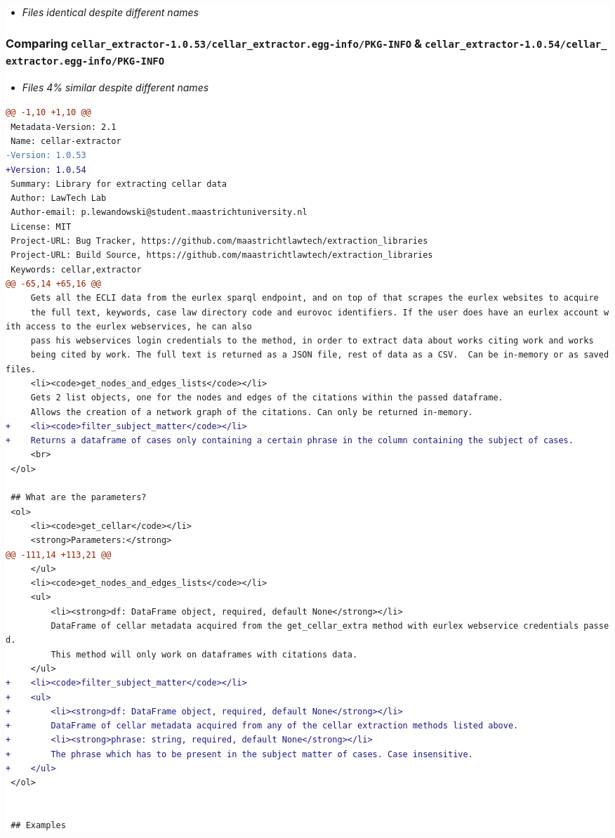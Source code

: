  * *Files identical despite different names*

### Comparing `cellar_extractor-1.0.53/cellar_extractor.egg-info/PKG-INFO` & `cellar_extractor-1.0.54/cellar_extractor.egg-info/PKG-INFO`

 * *Files 4% similar despite different names*

```diff
@@ -1,10 +1,10 @@
 Metadata-Version: 2.1
 Name: cellar-extractor
-Version: 1.0.53
+Version: 1.0.54
 Summary: Library for extracting cellar data
 Author: LawTech Lab
 Author-email: p.lewandowski@student.maastrichtuniversity.nl
 License: MIT
 Project-URL: Bug Tracker, https://github.com/maastrichtlawtech/extraction_libraries
 Project-URL: Build Source, https://github.com/maastrichtlawtech/extraction_libraries
 Keywords: cellar,extractor
@@ -65,14 +65,16 @@
     Gets all the ECLI data from the eurlex sparql endpoint, and on top of that scrapes the eurlex websites to acquire 
     the full text, keywords, case law directory code and eurovoc identifiers. If the user does have an eurlex account with access to the eurlex webservices, he can also 
     pass his webservices login credentials to the method, in order to extract data about works citing work and works 
     being cited by work. The full text is returned as a JSON file, rest of data as a CSV.  Can be in-memory or as saved files.
     <li><code>get_nodes_and_edges_lists</code></li>
     Gets 2 list objects, one for the nodes and edges of the citations within the passed dataframe.
     Allows the creation of a network graph of the citations. Can only be returned in-memory.
+    <li><code>filter_subject_matter</code></li>
+    Returns a dataframe of cases only containing a certain phrase in the column containing the subject of cases.
     <br>
 </ol>
 
 ## What are the parameters?
 <ol>
     <li><code>get_cellar</code></li>
     <strong>Parameters:</strong>
@@ -111,14 +113,21 @@
     </ul>
     <li><code>get_nodes_and_edges_lists</code></li>
     <ul>
         <li><strong>df: DataFrame object, required, default None</strong></li>
         DataFrame of cellar metadata acquired from the get_cellar_extra method with eurlex webservice credentials passed.
         This method will only work on dataframes with citations data.
     </ul>
+    <li><code>filter_subject_matter</code></li>
+    <ul>
+        <li><strong>df: DataFrame object, required, default None</strong></li>
+        DataFrame of cellar metadata acquired from any of the cellar extraction methods listed above.
+        <li><strong>phrase: string, required, default None</strong></li>
+        The phrase which has to be present in the subject matter of cases. Case insensitive.
+    </ul>
 </ol>
 
 
 ## Examples
 ```